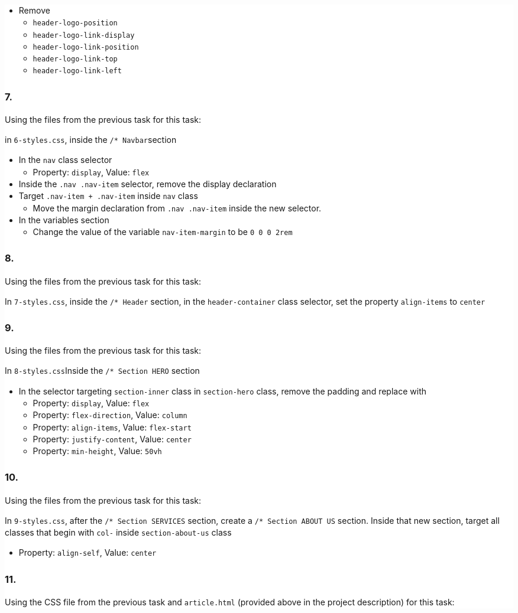   - Remove
    - `header-logo-position`
    - `header-logo-link-display`
    - `header-logo-link-position`
    - `header-logo-link-top`
    - `header-logo-link-left`

### 7.

Using the files from the previous task for this task:

in `6-styles.css`, inside the `/* Navbar`section

- In the `nav` class selector
  - Property: `display`, Value: `flex`
- Inside the `.nav .nav-item` selector, remove the display declaration
- Target `.nav-item + .nav-item` inside `nav` class
  - Move the margin declaration from `.nav .nav-item` inside the new selector.
- In the variables section
  - Change the value of the variable `nav-item-margin` to be `0 0 0 2rem`

### 8.

Using the files from the previous task for this task:

In `7-styles.css`, inside the `/* Header` section, in the `header-container` class selector, set the property `align-items` to `center`

### 9.

Using the files from the previous task for this task:

In `8-styles.css`Inside the `/* Section HERO` section

- In the selector targeting `section-inner` class in `section-hero` class, remove the padding and replace with
  - Property: `display`, Value: `flex`
  - Property: `flex-direction`, Value: `column`
  - Property: `align-items`, Value: `flex-start`
  - Property: `justify-content`, Value: `center`
  - Property: `min-height`, Value: `50vh`

### 10.

Using the files from the previous task for this task:

In `9-styles.css`, after the `/* Section SERVICES` section, create a `/* Section ABOUT US` section. Inside that new section, target all classes that begin with `col-` inside `section-about-us` class

- Property: `align-self`, Value: `center`

### 11.

Using the CSS file from the previous task and `article.html` (provided above in the project description) for this task:
